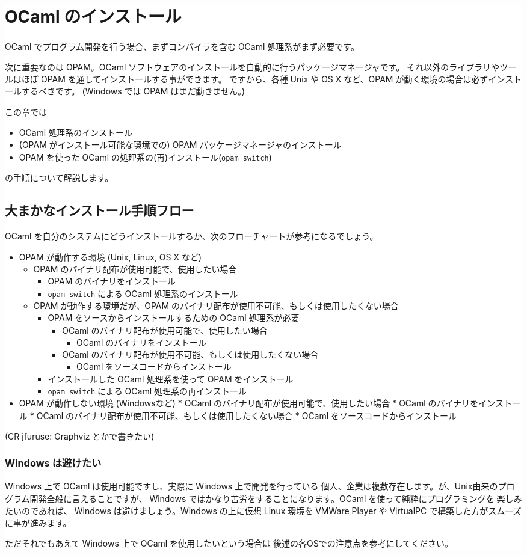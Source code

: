 OCaml のインストール
===============================================

OCaml でプログラム開発を行う場合、まずコンパイラを含む OCaml 処理系がまず必要です。

次に重要なのは OPAM。OCaml ソフトウェアのインストールを自動的に行うパッケージマネージャです。
それ以外のライブラリやツールはほぼ OPAM を通してインストールする事ができます。
ですから、各種 Unix や OS X など、OPAM が動く環境の場合は必ずインストールするべきです。
(Windows では OPAM はまだ動きません。)

この章では 

* OCaml 処理系のインストール
* (OPAM がインストール可能な環境での) OPAM パッケージマネージャのインストール
* OPAM を使った OCaml の処理系の(再)インストール(`opam switch`)

の手順について解説します。

大まかなインストール手順フロー
--------------------------------------------

OCaml を自分のシステムにどうインストールするか、次のフローチャートが参考になるでしょう。

* OPAM が動作する環境 (Unix, Linux, OS X など)
    * OPAM のバイナリ配布が使用可能で、使用したい場合
        * OPAM のバイナリをインストール
        * `opam switch` による OCaml 処理系のインストール
    * OPAM が動作する環境だが、OPAM のバイナリ配布が使用不可能、もしくは使用したくない場合
        * OPAM をソースからインストールするための OCaml 処理系が必要
            * OCaml のバイナリ配布が使用可能で、使用したい場合
                * OCaml のバイナリをインストール
            * OCaml のバイナリ配布が使用不可能、もしくは使用したくない場合
                * OCaml をソースコードからインストール
        * インストールした OCaml 処理系を使って OPAM をインストール
        * `opam switch` による OCaml 処理系の再インストール
* OPAM が動作しない環境 (Windowsなど)
      * OCaml のバイナリ配布が使用可能で、使用したい場合
          * OCaml のバイナリをインストール
      * OCaml のバイナリ配布が使用不可能、もしくは使用したくない場合
          * OCaml をソースコードからインストール

(CR jfuruse: Graphviz とかで書きたい)

### Windows は避けたい

Windows 上で OCaml は使用可能ですし、実際に Windows 上で開発を行っている
個人、企業は複数存在します。が、Unix由来のプログラム開発全般に言えることですが、
Windows ではかなり苦労をすることになります。OCaml を使って純粋にプログラミングを
楽しみたいのであれば、 Windows は避けましょう。Windows の上に仮想 Linux 環境を
VMWare Player や VirtualPC で構築した方がスムーズに事が進みます。

ただそれでもあえて Windows 上で OCaml を使用したいという場合は
後述の各OSでの注意点を参考にしてください。



